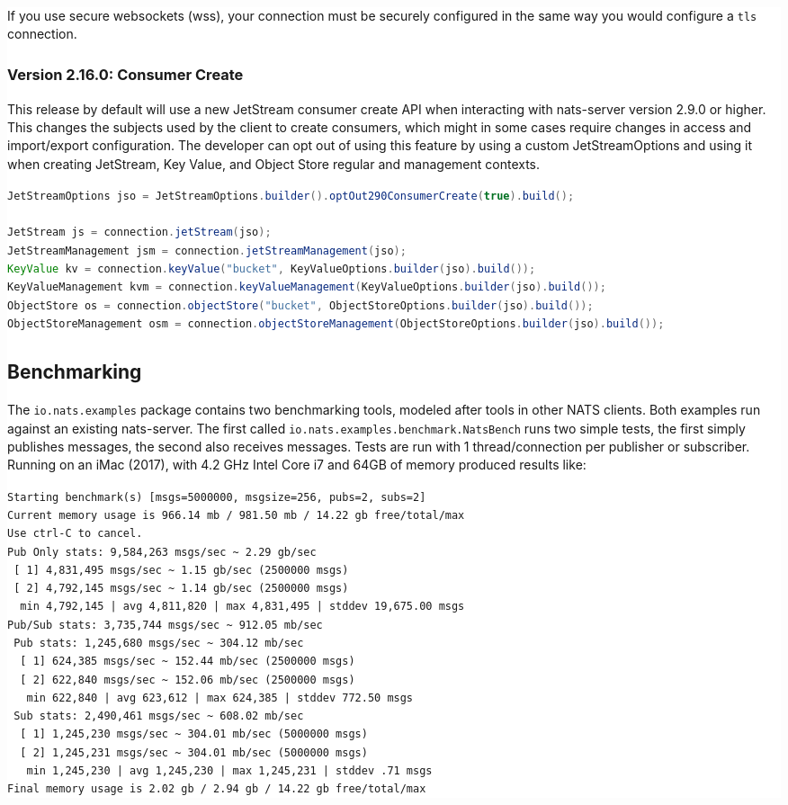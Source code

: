 If you use secure websockets (wss), your connection must be securely configured in the same way you would configure a `tls` connection.

### Version 2.16.0: Consumer Create

This release by default will use a new JetStream consumer create API when interacting with nats-server version 2.9.0 or higher.
This changes the subjects used by the client to create consumers, which might in some cases require changes in access and import/export configuration.
The developer can opt out of using this feature by using a custom JetStreamOptions and using it when creating
JetStream, Key Value, and Object Store regular and management contexts.

```java
JetStreamOptions jso = JetStreamOptions.builder().optOut290ConsumerCreate(true).build();

JetStream js = connection.jetStream(jso);
JetStreamManagement jsm = connection.jetStreamManagement(jso);
KeyValue kv = connection.keyValue("bucket", KeyValueOptions.builder(jso).build());
KeyValueManagement kvm = connection.keyValueManagement(KeyValueOptions.builder(jso).build());
ObjectStore os = connection.objectStore("bucket", ObjectStoreOptions.builder(jso).build());
ObjectStoreManagement osm = connection.objectStoreManagement(ObjectStoreOptions.builder(jso).build());
```

## Benchmarking

The `io.nats.examples` package contains two benchmarking tools, modeled after tools in other NATS clients. Both examples run against an existing nats-server. The first called `io.nats.examples.benchmark.NatsBench` runs two simple tests, the first simply publishes messages, the second also receives messages. Tests are run with 1 thread/connection per publisher or subscriber. Running on an iMac (2017), with 4.2 GHz Intel Core i7 and 64GB of memory produced results like:

```AsciiDoc
Starting benchmark(s) [msgs=5000000, msgsize=256, pubs=2, subs=2]
Current memory usage is 966.14 mb / 981.50 mb / 14.22 gb free/total/max
Use ctrl-C to cancel.
Pub Only stats: 9,584,263 msgs/sec ~ 2.29 gb/sec
 [ 1] 4,831,495 msgs/sec ~ 1.15 gb/sec (2500000 msgs)
 [ 2] 4,792,145 msgs/sec ~ 1.14 gb/sec (2500000 msgs)
  min 4,792,145 | avg 4,811,820 | max 4,831,495 | stddev 19,675.00 msgs
Pub/Sub stats: 3,735,744 msgs/sec ~ 912.05 mb/sec
 Pub stats: 1,245,680 msgs/sec ~ 304.12 mb/sec
  [ 1] 624,385 msgs/sec ~ 152.44 mb/sec (2500000 msgs)
  [ 2] 622,840 msgs/sec ~ 152.06 mb/sec (2500000 msgs)
   min 622,840 | avg 623,612 | max 624,385 | stddev 772.50 msgs
 Sub stats: 2,490,461 msgs/sec ~ 608.02 mb/sec
  [ 1] 1,245,230 msgs/sec ~ 304.01 mb/sec (5000000 msgs)
  [ 2] 1,245,231 msgs/sec ~ 304.01 mb/sec (5000000 msgs)
   min 1,245,230 | avg 1,245,230 | max 1,245,231 | stddev .71 msgs
Final memory usage is 2.02 gb / 2.94 gb / 14.22 gb free/total/max
```

